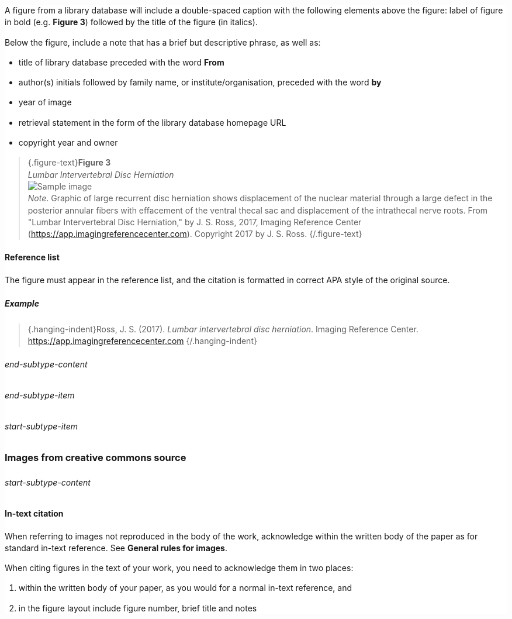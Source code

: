 A figure from a library database will include a double-spaced caption with the following elements above the figure: label of figure in bold (e.g. **Figure 3**) followed by the title of the figure (in italics).

Below the figure, include a note that has a brief but descriptive phrase, as well as:

- title of library database preceded with the word **From**

- author(s) initials followed by family name, or institute/organisation, preceded with the word **by**

- year of image

- retrieval statement in the form of the library database homepage URL

- copyright year and owner

> {.figure-text}**Figure 3**<br>
*Lumbar Intervertebral Disc Herniation*<br>
![Sample image](images/sample-image.gif)<br>
*Note*. Graphic of large recurrent disc herniation shows displacement of the nuclear material through a large defect in the posterior annular fibers with effacement of the ventral thecal sac and displacement of the intrathecal nerve roots. From "Lumbar Intervertebral Disc Herniation," by J. S. Ross, 2017, Imaging Reference Center (https://app.imagingreferencecenter.com). Copyright 2017 by J. S. Ross. {/.figure-text}

#### Reference list

The figure must appear in the reference list, and the citation is formatted in correct APA style of the original source.

##### Example

> {.hanging-indent}Ross, J. S. (2017). *Lumbar intervertebral disc herniation*. Imaging Reference Center. https://app.imagingreferencecenter.com {/.hanging-indent}

###### end-subtype-content

###### end-subtype-item


###### start-subtype-item

### Images from creative commons source

###### start-subtype-content

#### In-text citation

When referring to images not reproduced in the body of the work, acknowledge within the written body of the paper as for standard in-text reference.  See **General rules for images**.

When citing figures in the text of your work, you need to acknowledge them in two places:

1. within the written body of your paper, as you would for a normal in-text reference, and

2. in the figure layout include figure number, brief title and notes
